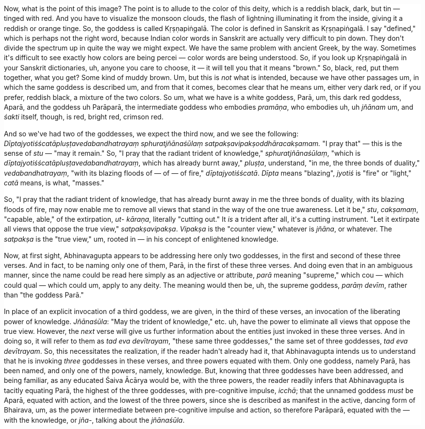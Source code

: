 Now, what is the point of this image? The point is to allude to the color of this deity, which is a reddish black, dark, but tin — tinged with red. And you have to visualize the monsoon clouds, the flash of lightning illuminating it from the inside, giving it a reddish or orange tinge. So, the goddess is called Kṛṣṇapiṅgalā. The color is defined in Sanskrit as Kṛṣṇapiṅgalā. I say "defined," which is perhaps not the right word, because Indian color words in Sanskrit are actually very difficult to pin down. They don't divide the spectrum up in quite the way we might expect. We have the same problem with ancient Greek, by the way. Sometimes it's difficult to see exactly how colors are being percei — color words are being understood. So, if you look up Kṛṣṇapiṅgalā in your Sanskrit dictionaries, uh, anyone you care to choose, it — it will tell you that it means "brown." So, black, red, put them together, what you get? Some kind of muddy brown. Um, but this is *not* what is intended, because we have other passages um, in which the same goddess is described um, and from that it comes, becomes clear that he means um, either very dark red, or if you prefer, reddish black, a mixture of the two colors. So um, what we have is a white goddess, Parā, um, this dark red goddess, Aparā, and the goddess uh Parāparā, the intermediate goddess who embodies _pramāṇa_, who embodies uh, uh _jñānam_ um, and _śakti_ itself, though, is red, bright red, crimson red. 

And so we've had two of the goddesses, we expect the third now, and we see the following: _Dīptajyotiśścatāpluṣṭavedabandhatrayaṃ sphuratjñānaśūlaṃ satpakṣavipakṣoddhāracakṣamam._ "I pray that" — this is the sense of _stu_ — "may it remain." So, "I pray that the radiant trident of knowledge," _sphuratjñānaśūlaṃ_, "which is _dīptajyotiśścatāpluṣṭavedabandhatrayaṃ_, which has already burnt away," _pluṣṭa_, understand, "in me, the three bonds of duality," _vedabandhatrayaṃ_, "with its blazing floods of — of — of fire," _dīptajyotiśścatā_. _Dīpta_ means "blazing", _jyotiś_ is "fire" or "light," _catā_ means, is what, "masses." 

So, "I pray that the radiant trident of knowledge, that has already burnt away in me the three bonds of duality, with its blazing floods of fire, may now enable me to remove all views that stand in the way of the one true awareness. Let it be," _stu_, _cakṣamaṃ_, "capable, able," of the extirpation, _ut_- _kāraṇa_, literally "cutting out." It *is* a trident after all, it's a cutting instrument. "Let it extirpate all views that oppose the true view," _satpakṣavipakṣa_. _Vipakṣa_ is the "counter view," whatever is _jñāna_, or whatever. The _satpakṣa_ is the "true view," um, rooted in — in his concept of enlightened knowledge. 

Now, at first sight, Abhinavagupta appears to be addressing here only two goddesses, in the first and second of these three verses. And in fact, to be naming only one of them, Parā, in the first of these three verses. And doing even that in an ambiguous manner, since the name could be read here simply as an adjective or attribute, _parā_ meaning "supreme," which cou — which could qual — which could um, apply to any deity. The meaning would then be, uh, the supreme goddess, _parāṃ devīm_, rather than "the goddess Parā." 

In place of an explicit invocation of a third goddess, we are given, in the third of these verses, an invocation of the liberating power of knowledge. _Jñānaśūla_: "May the trident of knowledge," etc. uh, have the power to eliminate all views that oppose the true view. However, the *next* verse will give us further information about the entities just invoked in these three verses. And in doing so, it will refer to them as _tad eva devītrayam_, "these same three goddesses," the same set of three goddesses, _tad eva devītrayam_. So, this necessitates the realization, if the reader hadn't already had it, that Abhinavagupta intends us to understand that he is invoking *three* goddesses in these verses, and three powers equated with them. Only one goddess, namely Parā, has been named, and only one of the powers, namely, knowledge. But, knowing that three goddesses have been addressed, and being familiar, as any educated Śaiva Ācārya would be, with the three powers, the reader readily infers that Abhinavagupta is tacitly equating Parā, the highest of the three goddesses, with pre-cognitive impulse, *icchā*; that the unnamed goddess *must* be Aparā, equated with action, and the lowest of the three powers, since she is described as manifest in the active, dancing form of Bhairava, um, as the power intermediate between pre-cognitive impulse and action, so therefore Parāparā, equated with the — with the knowledge, or _jña_-, talking about the _jñānaśūla_.
